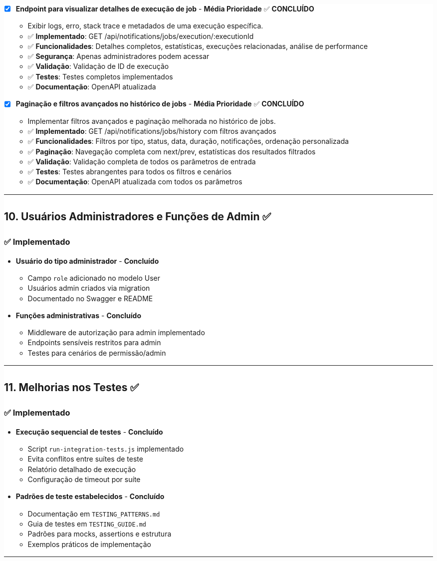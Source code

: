 - [x] **Endpoint para visualizar detalhes de execução de job** - **Média Prioridade** ✅ **CONCLUÍDO**
  - Exibir logs, erro, stack trace e metadados de uma execução específica.
  - ✅ **Implementado**: GET /api/notifications/jobs/execution/:executionId
  - ✅ **Funcionalidades**: Detalhes completos, estatísticas, execuções relacionadas, análise de performance
  - ✅ **Segurança**: Apenas administradores podem acessar
  - ✅ **Validação**: Validação de ID de execução
  - ✅ **Testes**: Testes completos implementados
  - ✅ **Documentação**: OpenAPI atualizada

- [x] **Paginação e filtros avançados no histórico de jobs** - **Média Prioridade** ✅ **CONCLUÍDO**
  - Implementar filtros avançados e paginação melhorada no histórico de jobs.
  - ✅ **Implementado**: GET /api/notifications/jobs/history com filtros avançados
  - ✅ **Funcionalidades**: Filtros por tipo, status, data, duração, notificações, ordenação personalizada
  - ✅ **Paginação**: Navegação completa com next/prev, estatísticas dos resultados filtrados
  - ✅ **Validação**: Validação completa de todos os parâmetros de entrada
  - ✅ **Testes**: Testes abrangentes para todos os filtros e cenários
  - ✅ **Documentação**: OpenAPI atualizada com todos os parâmetros

---

## 10. Usuários Administradores e Funções de Admin ✅

### ✅ Implementado
- **Usuário do tipo administrador** - **Concluído**
  - Campo `role` adicionado no modelo User
  - Usuários admin criados via migration
  - Documentado no Swagger e README

- **Funções administrativas** - **Concluído**
  - Middleware de autorização para admin implementado
  - Endpoints sensíveis restritos para admin
  - Testes para cenários de permissão/admin

---

## 11. Melhorias nos Testes ✅

### ✅ Implementado
- **Execução sequencial de testes** - **Concluído**
  - Script `run-integration-tests.js` implementado
  - Evita conflitos entre suítes de teste
  - Relatório detalhado de execução
  - Configuração de timeout por suíte

- **Padrões de teste estabelecidos** - **Concluído**
  - Documentação em `TESTING_PATTERNS.md`
  - Guia de testes em `TESTING_GUIDE.md`
  - Padrões para mocks, assertions e estrutura
  - Exemplos práticos de implementação

---